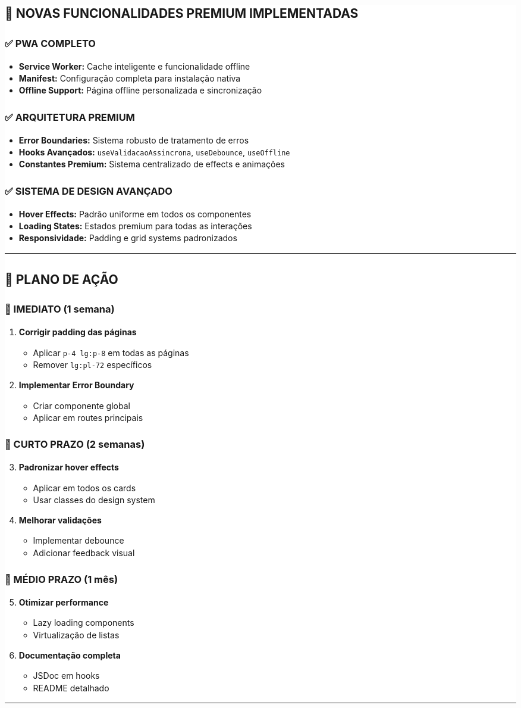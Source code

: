 
## 💎 NOVAS FUNCIONALIDADES PREMIUM IMPLEMENTADAS

### ✅ PWA COMPLETO
- **Service Worker:** Cache inteligente e funcionalidade offline
- **Manifest:** Configuração completa para instalação nativa
- **Offline Support:** Página offline personalizada e sincronização

### ✅ ARQUITETURA PREMIUM
- **Error Boundaries:** Sistema robusto de tratamento de erros
- **Hooks Avançados:** `useValidacaoAssincrona`, `useDebounce`, `useOffline`
- **Constantes Premium:** Sistema centralizado de effects e animações

### ✅ SISTEMA DE DESIGN AVANÇADO
- **Hover Effects:** Padrão uniforme em todos os componentes
- **Loading States:** Estados premium para todas as interações
- **Responsividade:** Padding e grid systems padronizados

---

## 🎯 PLANO DE AÇÃO

### 📅 IMEDIATO (1 semana)
1. **Corrigir padding das páginas**
   - Aplicar `p-4 lg:p-8` em todas as páginas
   - Remover `lg:pl-72` específicos

2. **Implementar Error Boundary**
   - Criar componente global
   - Aplicar em routes principais

### 📅 CURTO PRAZO (2 semanas)  
3. **Padronizar hover effects**
   - Aplicar em todos os cards
   - Usar classes do design system

4. **Melhorar validações**
   - Implementar debounce
   - Adicionar feedback visual

### 📅 MÉDIO PRAZO (1 mês)
5. **Otimizar performance**
   - Lazy loading components
   - Virtualização de listas

6. **Documentação completa**
   - JSDoc em hooks
   - README detalhado

---
